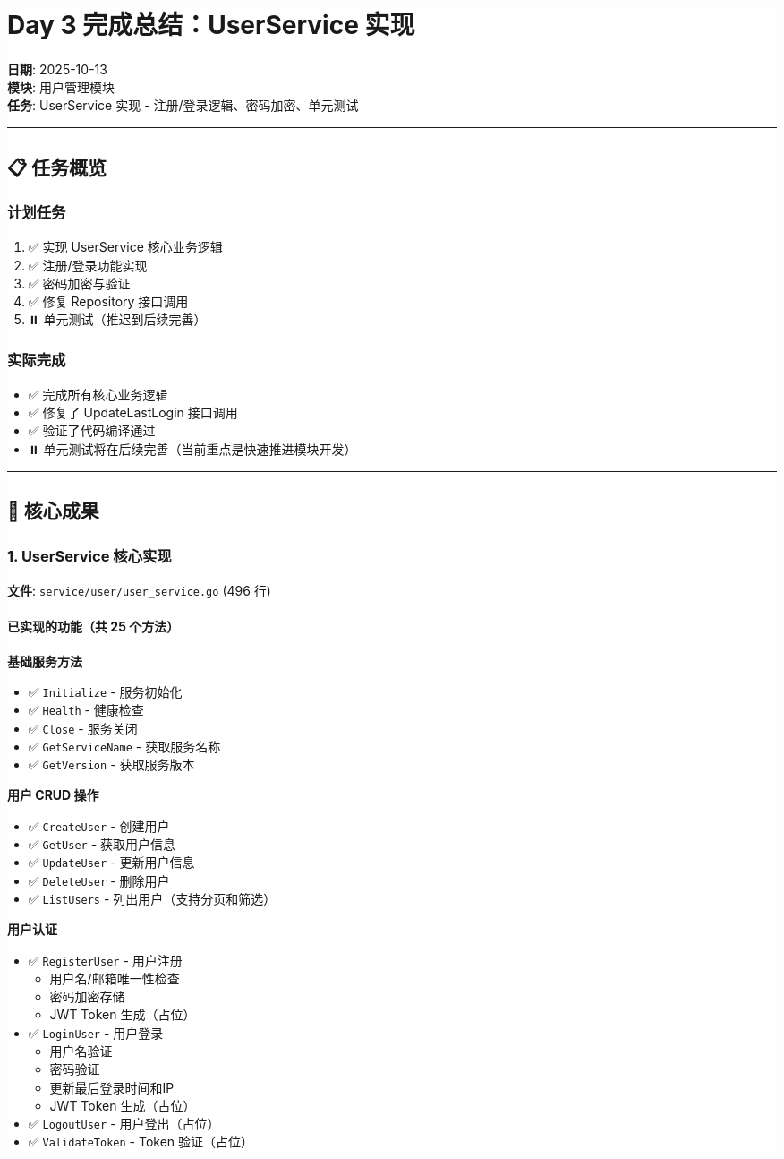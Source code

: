# Day 3 完成总结：UserService 实现

**日期**: 2025-10-13  
**模块**: 用户管理模块  
**任务**: UserService 实现 - 注册/登录逻辑、密码加密、单元测试

---

## 📋 任务概览

### 计划任务
1. ✅ 实现 UserService 核心业务逻辑
2. ✅ 注册/登录功能实现
3. ✅ 密码加密与验证
4. ✅ 修复 Repository 接口调用
5. ⏸️ 单元测试（推迟到后续完善）

### 实际完成
- ✅ 完成所有核心业务逻辑
- ✅ 修复了 UpdateLastLogin 接口调用
- ✅ 验证了代码编译通过
- ⏸️ 单元测试将在后续完善（当前重点是快速推进模块开发）

---

## 🎯 核心成果

### 1. UserService 核心实现

**文件**: `service/user/user_service.go` (496 行)

#### 已实现的功能（共 25 个方法）

**基础服务方法**
- ✅ `Initialize` - 服务初始化
- ✅ `Health` - 健康检查  
- ✅ `Close` - 服务关闭
- ✅ `GetServiceName` - 获取服务名称
- ✅ `GetVersion` - 获取服务版本

**用户 CRUD 操作**
- ✅ `CreateUser` - 创建用户
- ✅ `GetUser` - 获取用户信息
- ✅ `UpdateUser` - 更新用户信息
- ✅ `DeleteUser` - 删除用户
- ✅ `ListUsers` - 列出用户（支持分页和筛选）

**用户认证**
- ✅ `RegisterUser` - 用户注册
  - 用户名/邮箱唯一性检查
  - 密码加密存储
  - JWT Token 生成（占位）
- ✅ `LoginUser` - 用户登录
  - 用户名验证
  - 密码验证
  - 更新最后登录时间和IP
  - JWT Token 生成（占位）
- ✅ `LogoutUser` - 用户登出（占位）
- ✅ `ValidateToken` - Token 验证（占位）
